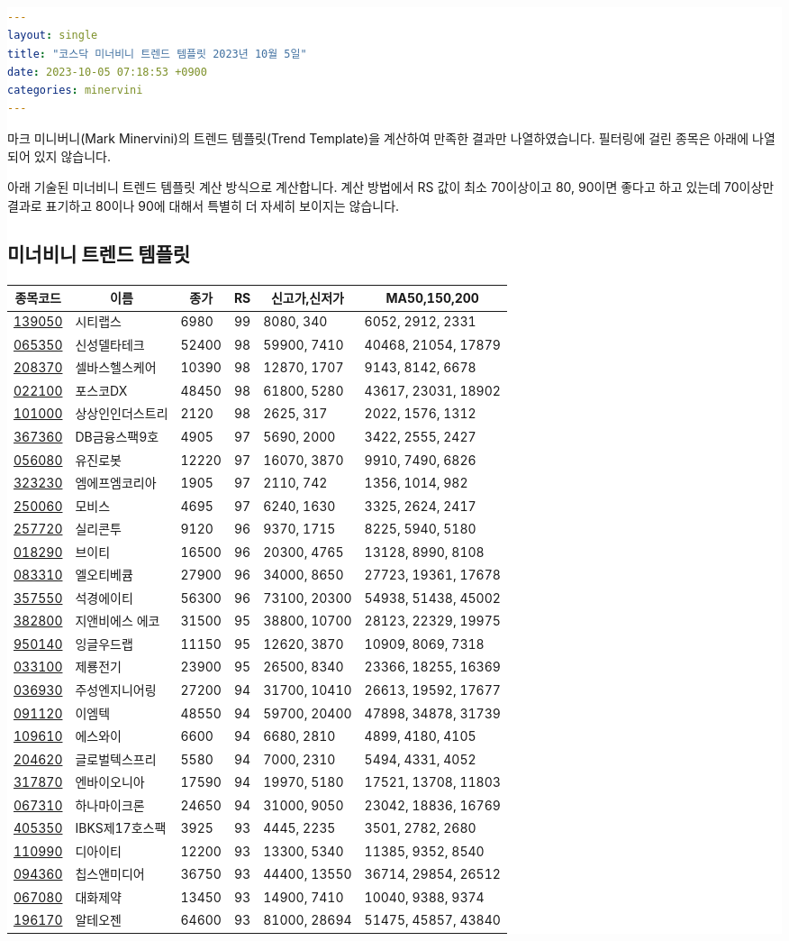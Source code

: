 ```yaml
---
layout: single
title: "코스닥 미너비니 트렌드 템플릿 2023년 10월 5일"
date: 2023-10-05 07:18:53 +0900
categories: minervini
---
```

마크 미니버니(Mark Minervini)의 트렌드 템플릿(Trend Template)을 계산하여 만족한 결과만 나열하였습니다. 필터링에 걸린 종목은 아래에 나열되어 있지 않습니다.

아래 기술된 미너비니 트렌드 템플릿 계산 방식으로 계산합니다. 계산 방법에서 RS 값이 최소 70이상이고 80, 90이면 좋다고 하고 있는데 70이상만 결과로 표기하고 80이나 90에 대해서 특별히 더 자세히 보이지는 않습니다.

## 미너비니 트렌드 템플릿

|종목코드|이름|종가|RS|신고가,신저가|MA50,150,200|
|------|---|---|--|---------|------------|
|[139050](https://finance.daum.net/quotes/A139050)|시티랩스|6980|99|8080, 340|6052, 2912, 2331|
|[065350](https://finance.daum.net/quotes/A065350)|신성델타테크|52400|98|59900, 7410|40468, 21054, 17879|
|[208370](https://finance.daum.net/quotes/A208370)|셀바스헬스케어|10390|98|12870, 1707|9143, 8142, 6678|
|[022100](https://finance.daum.net/quotes/A022100)|포스코DX|48450|98|61800, 5280|43617, 23031, 18902|
|[101000](https://finance.daum.net/quotes/A101000)|상상인인더스트리|2120|98|2625, 317|2022, 1576, 1312|
|[367360](https://finance.daum.net/quotes/A367360)|DB금융스팩9호|4905|97|5690, 2000|3422, 2555, 2427|
|[056080](https://finance.daum.net/quotes/A056080)|유진로봇|12220|97|16070, 3870|9910, 7490, 6826|
|[323230](https://finance.daum.net/quotes/A323230)|엠에프엠코리아|1905|97|2110, 742|1356, 1014, 982|
|[250060](https://finance.daum.net/quotes/A250060)|모비스|4695|97|6240, 1630|3325, 2624, 2417|
|[257720](https://finance.daum.net/quotes/A257720)|실리콘투|9120|96|9370, 1715|8225, 5940, 5180|
|[018290](https://finance.daum.net/quotes/A018290)|브이티|16500|96|20300, 4765|13128, 8990, 8108|
|[083310](https://finance.daum.net/quotes/A083310)|엘오티베큠|27900|96|34000, 8650|27723, 19361, 17678|
|[357550](https://finance.daum.net/quotes/A357550)|석경에이티|56300|96|73100, 20300|54938, 51438, 45002|
|[382800](https://finance.daum.net/quotes/A382800)|지앤비에스 에코|31500|95|38800, 10700|28123, 22329, 19975|
|[950140](https://finance.daum.net/quotes/A950140)|잉글우드랩|11150|95|12620, 3870|10909, 8069, 7318|
|[033100](https://finance.daum.net/quotes/A033100)|제룡전기|23900|95|26500, 8340|23366, 18255, 16369|
|[036930](https://finance.daum.net/quotes/A036930)|주성엔지니어링|27200|94|31700, 10410|26613, 19592, 17677|
|[091120](https://finance.daum.net/quotes/A091120)|이엠텍|48550|94|59700, 20400|47898, 34878, 31739|
|[109610](https://finance.daum.net/quotes/A109610)|에스와이|6600|94|6680, 2810|4899, 4180, 4105|
|[204620](https://finance.daum.net/quotes/A204620)|글로벌텍스프리|5580|94|7000, 2310|5494, 4331, 4052|
|[317870](https://finance.daum.net/quotes/A317870)|엔바이오니아|17590|94|19970, 5180|17521, 13708, 11803|
|[067310](https://finance.daum.net/quotes/A067310)|하나마이크론|24650|94|31000, 9050|23042, 18836, 16769|
|[405350](https://finance.daum.net/quotes/A405350)|IBKS제17호스팩|3925|93|4445, 2235|3501, 2782, 2680|
|[110990](https://finance.daum.net/quotes/A110990)|디아이티|12200|93|13300, 5340|11385, 9352, 8540|
|[094360](https://finance.daum.net/quotes/A094360)|칩스앤미디어|36750|93|44400, 13550|36714, 29854, 26512|
|[067080](https://finance.daum.net/quotes/A067080)|대화제약|13450|93|14900, 7410|10040, 9388, 9374|
|[196170](https://finance.daum.net/quotes/A196170)|알테오젠|64600|93|81000, 28694|51475, 45857, 43840|